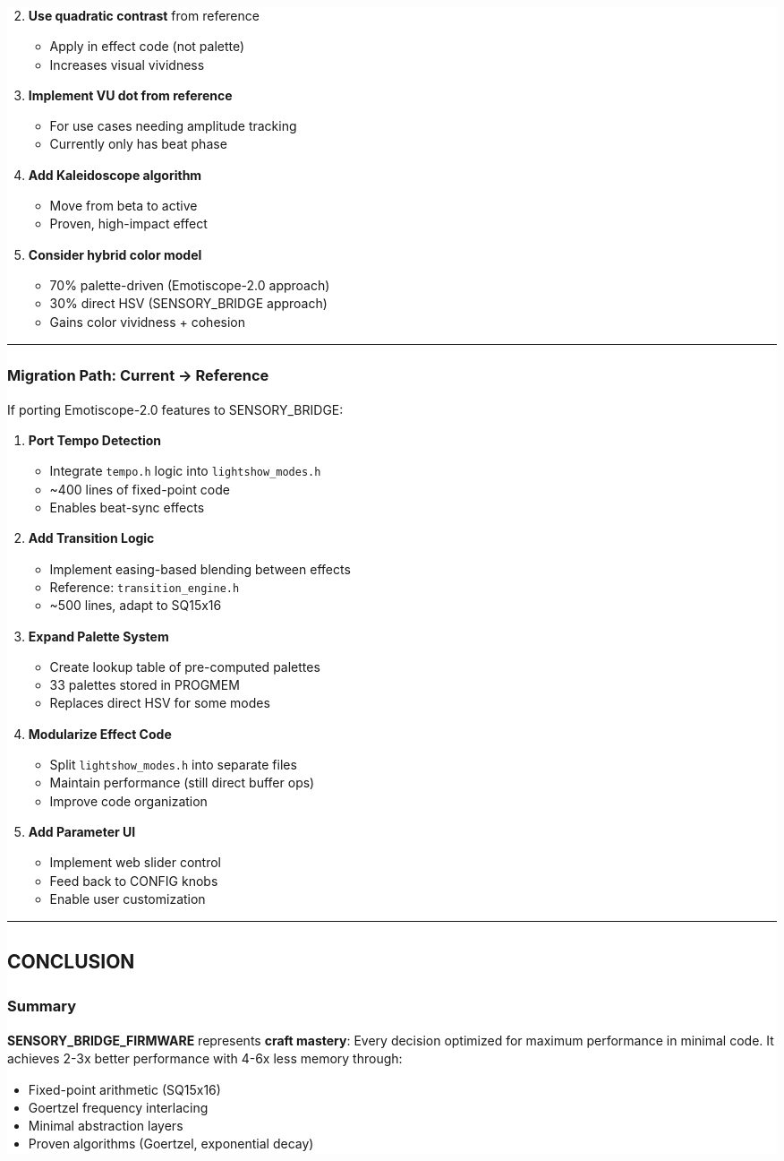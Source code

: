 2. **Use quadratic contrast** from reference
   - Apply in effect code (not palette)
   - Increases visual vividness

3. **Implement VU dot from reference**
   - For use cases needing amplitude tracking
   - Currently only has beat phase

4. **Add Kaleidoscope algorithm**
   - Move from beta to active
   - Proven, high-impact effect

5. **Consider hybrid color model**
   - 70% palette-driven (Emotiscope-2.0 approach)
   - 30% direct HSV (SENSORY_BRIDGE approach)
   - Gains color vividness + cohesion

---

### Migration Path: Current → Reference

If porting Emotiscope-2.0 features to SENSORY_BRIDGE:

1. **Port Tempo Detection**
   - Integrate `tempo.h` logic into `lightshow_modes.h`
   - ~400 lines of fixed-point code
   - Enables beat-sync effects

2. **Add Transition Logic**
   - Implement easing-based blending between effects
   - Reference: `transition_engine.h`
   - ~500 lines, adapt to SQ15x16

3. **Expand Palette System**
   - Create lookup table of pre-computed palettes
   - 33 palettes stored in PROGMEM
   - Replaces direct HSV for some modes

4. **Modularize Effect Code**
   - Split `lightshow_modes.h` into separate files
   - Maintain performance (still direct buffer ops)
   - Improve code organization

5. **Add Parameter UI**
   - Implement web slider control
   - Feed back to CONFIG knobs
   - Enable user customization

---

## CONCLUSION

### Summary

**SENSORY_BRIDGE_FIRMWARE** represents **craft mastery**: Every decision optimized for maximum performance in minimal code. It achieves 2-3x better performance with 4-6x less memory through:
- Fixed-point arithmetic (SQ15x16)
- Goertzel frequency interlacing
- Minimal abstraction layers
- Proven algorithms (Goertzel, exponential decay)
